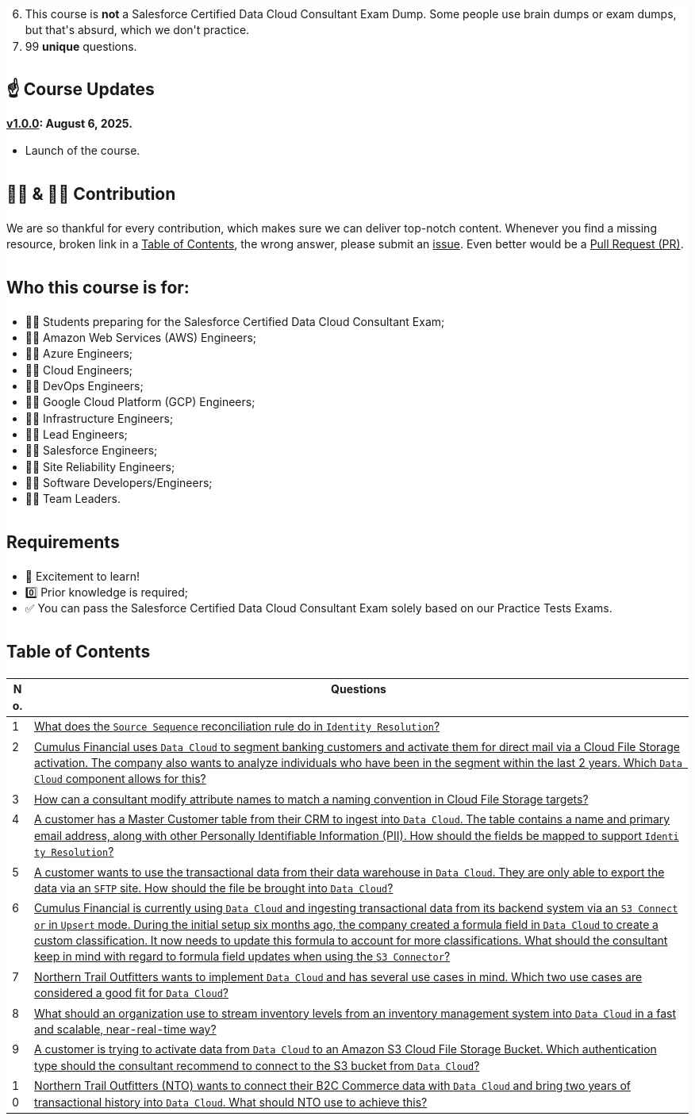 6. This course is **not** a Salesforce Certified Data Cloud Consultant Exam Dump. Some people use brain dumps or exam dumps, but that's absurd, which we don't practice.
7. 99 **unique** questions.

## ☝️ Course Updates

**[v1.0.0](../../releases/tag/v1.0.0): August 6, 2025.**

- Launch of the course.

## 🙋‍♀️ & 🙋‍♂️ Contribution

We are so thankful for every contribution, which makes sure we can deliver top-notch content. Whenever you find a missing resource, broken link in a [Table of Contents](../..#table-of-contents), the wrong answer, please submit an [issue](../../issues). Even better would be a [Pull Request (PR)](../../pulls).

## Who this course is for:

- 👨‍🎓 Students preparing for the Salesforce Certified Data Cloud Consultant Exam;
- 👨‍🎓 Amazon Web Services (AWS) Engineers;
- 👨‍🎓 Azure Engineers;
- 👨‍🎓 Cloud Engineers;
- 👨‍🎓 DevOps Engineers;
- 👨‍🎓 Google Cloud Platform (GCP) Engineers;
- 👨‍🎓 Infrastructure Engineers;
- 👨‍🎓 Lead Engineers;
- 👨‍🎓 Salesforce Engineers;
- 👨‍🎓 Site Reliability Engineers;
- 👨‍🎓 Software Developers/Engineers;
- 👨‍🎓 Team Leaders.

## Requirements

- 🤩 Excitement to learn!
- 0️⃣ Prior knowledge is required;
- ✅ You can pass the Salesforce Certified Data Cloud Consultant Exam solely based on our Practice Tests Exams.

## Table of Contents

| No. | Questions |
| --- | --------- |
| 1   | [What does the `Source Sequence` reconciliation rule do in `Identity Resolution`?](#what-does-the-source-sequence-reconciliation-rule-do-in-identity-resolution) |
| 2   | [Cumulus Financial uses `Data Cloud` to segment banking customers and activate them for direct mail via a Cloud File Storage activation. The company also wants to analyze individuals who have been in the segment within the last 2 years. Which `Data Cloud` component allows for this?](#cumulus-financial-uses-data-cloud-to-segment-banking-customers-and-activate-them-for-direct-mail-via-a-cloud-file-storage-activation-the-company-also-wants-to-analyze-individuals-who-have-been-in-the-segment-within-the-last-2-years-which-data-cloud-component-allows-for-this) |
| 3   | [How can a consultant modify attribute names to match a naming convention in Cloud File Storage targets?](#how-can-a-consultant-modify-attribute-names-to-match-a-naming-convention-in-cloud-file-storage-targets) |
| 4   | [A customer has a Master Customer table from their CRM to ingest into `Data Cloud`. The table contains a name and primary email address, along with other Personally Identifiable Information (PII). How should the fields be mapped to support `Identity Resolution`?](#a-customer-has-a-master-customer-table-from-their-crm-to-ingest-into-data-cloud-the-table-contains-a-name-and-primary-email-address-along-with-other-personally-identifiable-information-pii-how-should-the-fields-be-mapped-to-support-identity-resolution) |
| 5   | [A customer wants to use the transactional data from their data warehouse in `Data Cloud`. They are only able to export the data via an `SFTP` site. How should the file be brought into `Data Cloud`?](#a-customer-wants-to-use-the-transactional-data-from-their-data-warehouse-in-data-cloud-they-are-only-able-to-export-the-data-via-an-sftp-site-how-should-the-file-be-brought-into-data-cloud) |
| 6   | [Cumulus Financial is currently using `Data Cloud` and ingesting transactional data from its backend system via an `S3 Connector` in `Upsert` mode. During the initial setup six months ago, the company created a formula field in `Data Cloud` to create a custom classification. It now needs to update this formula to account for more classifications. What should the consultant keep in mind with regard to formula field updates when using the `S3 Connector`?](#cumulus-financial-is-currently-using-data-cloud-and-ingesting-transactional-data-from-its-backend-system-via-an-s3-connector-in-upsert-mode-during-the-initial-setup-six-months-ago-the-company-created-a-formula-field-in-data-cloud-to-create-a-custom-classification-it-now-needs-to-update-this-formula-to-account-for-more-classifications-what-should-the-consultant-keep-in-mind-with-regard-to-formula-field-updates-when-using-the-s3-connector) |
| 7   | [Northern Trail Outfitters wants to implement `Data Cloud` and has several use cases in mind. Which two use cases are considered a good fit for `Data Cloud`?](#northern-trail-outfitters-wants-to-implement-data-cloud-and-has-several-use-cases-in-mind-which-two-use-cases-are-considered-a-good-fit-for-data-cloud) |
| 8   | [What should an organization use to stream inventory levels from an inventory management system into `Data Cloud` in a fast and scalable, near-real-time way?](#what-should-an-organization-use-to-stream-inventory-levels-from-an-inventory-management-system-into-data-cloud-in-a-fast-and-scalable-near-real-time-way) |
| 9   | [A customer is trying to activate data from `Data Cloud` to an Amazon S3 Cloud File Storage Bucket. Which authentication type should the consultant recommend to connect to the S3 bucket from `Data Cloud`?](#a-customer-is-trying-to-activate-data-from-data-cloud-to-an-amazon-s3-cloud-file-storage-bucket-which-authentication-type-should-the-consultant-recommend-to-connect-to-the-s3-bucket-from-data-cloud) |
| 10  | [Northern Trail Outfitters (NTO) wants to connect their B2C Commerce data with `Data Cloud` and bring two years of transactional history into `Data Cloud`. What should NTO use to achieve this?](#northern-trail-outfitters-nto-wants-to-connect-their-b2c-commerce-data-with-data-cloud-and-bring-two-years-of-transactional-history-into-data-cloud-what-should-nto-use-to-achieve-this) |